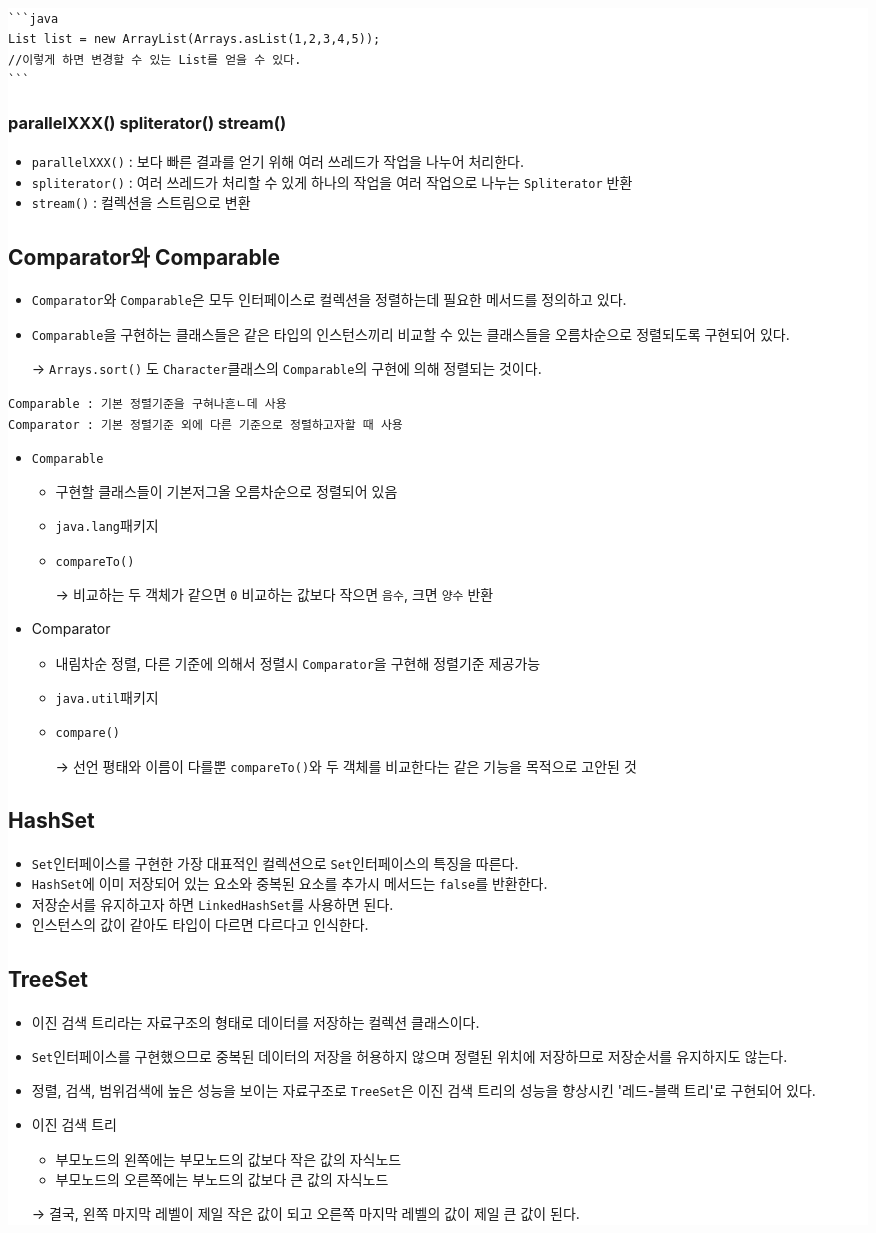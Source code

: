     ```java
    List list = new ArrayList(Arrays.asList(1,2,3,4,5));
    //이렇게 하면 변경할 수 있는 List를 얻을 수 있다.
    ```

### parallelXXX() spliterator() stream()

- `parallelXXX()` : 보다 빠른 결과를 얻기 위해 여러 쓰레드가 작업을 나누어 처리한다.
- `spliterator()` : 여러 쓰레드가 처리할 수 있게 하나의 작업을 여러 작업으로 나누는 `Spliterator` 반환
- `stream()` : 컬렉션을 스트림으로 변환

## Comparator와 Comparable

- `Comparator`와 `Comparable`은 모두 인터페이스로 컬렉션을 정렬하는데 필요한 메서드를 정의하고 있다.

- `Comparable`을 구현하는 클래스들은 같은 타입의 인스턴스끼리 비교할 수 있는 클래스들을 오름차순으로 정렬되도록 구현되어 있다.

    → `Arrays.sort()` 도 `Character`클래스의 `Comparable`의 구현에 의해 정렬되는 것이다.

```
Comparable : 기본 정렬기준을 구혀나흔ㄴ데 사용
Comparator : 기본 정렬기준 외에 다른 기준으로 정렬하고자할 때 사용
```

- `Comparable`
    - 구현할 클래스들이 기본저그올 오름차순으로 정렬되어 있음
    - `java.lang`패키지
    - `compareTo()`

        → 비교하는 두 객체가 같으면 `0` 비교하는 값보다 작으면 `음수`, 크면 `양수` 반환

- Comparator
    - 내림차순 정렬, 다른 기준에 의해서 정렬시 `Comparator`을 구현해 정렬기준 제공가능
    - `java.util`패키지
    - `compare()`

        → 선언 평태와 이름이 다를뿐 `compareTo()`와 두 객체를 비교한다는 같은 기능을 목적으로 고안된 것

## HashSet

- `Set`인터페이스를 구현한 가장 대표적인 컬렉션으로 `Set`인터페이스의 특징을 따른다.
- `HashSet`에 이미 저장되어 있는 요소와 중복된 요소를 추가시 메서드는 `false`를 반환한다.
- 저장순서를 유지하고자 하면 `LinkedHashSet`를 사용하면 된다.
- 인스턴스의 값이 같아도 타입이 다르면 다르다고 인식한다.

## TreeSet

- 이진 검색 트리라는 자료구조의 형태로 데이터를 저장하는 컬렉션 클래스이다.
- `Set`인터페이스를 구현했으므로 중복된 데이터의 저장을 허용하지 않으며 정렬된 위치에 저장하므로 저장순서를 유지하지도 않는다.
- 정렬, 검색, 범위검색에 높은 성능을 보이는 자료구조로 `TreeSet`은 이진 검색 트리의 성능을 향상시킨 '레드-블랙 트리'로 구현되어 있다.
- 이진 검색 트리
    - 부모노드의 왼쪽에는 부모노드의 값보다 작은 값의 자식노드
    - 부모노드의 오른쪽에는 부노드의 값보다 큰 값의 자식노드

    → 결국, 왼쪽 마지막 레벨이 제일 작은 값이 되고 오른쪽 마지막 레벨의 값이 제일 큰 값이 된다.
